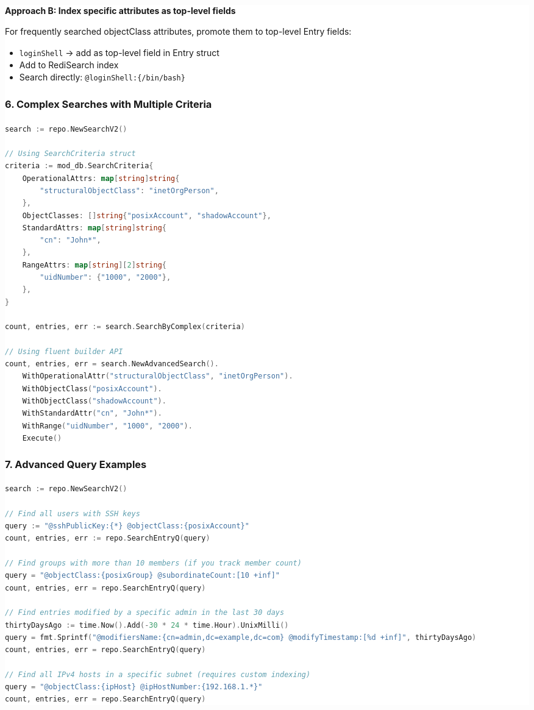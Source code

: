 **Approach B: Index specific attributes as top-level fields**

For frequently searched objectClass attributes, promote them to top-level Entry fields:
- `loginShell` → add as top-level field in Entry struct
- Add to RediSearch index
- Search directly: `@loginShell:{/bin/bash}`

### 6. Complex Searches with Multiple Criteria

```go
search := repo.NewSearchV2()

// Using SearchCriteria struct
criteria := mod_db.SearchCriteria{
    OperationalAttrs: map[string]string{
        "structuralObjectClass": "inetOrgPerson",
    },
    ObjectClasses: []string{"posixAccount", "shadowAccount"},
    StandardAttrs: map[string]string{
        "cn": "John*",
    },
    RangeAttrs: map[string][2]string{
        "uidNumber": {"1000", "2000"},
    },
}

count, entries, err := search.SearchByComplex(criteria)

// Using fluent builder API
count, entries, err = search.NewAdvancedSearch().
    WithOperationalAttr("structuralObjectClass", "inetOrgPerson").
    WithObjectClass("posixAccount").
    WithObjectClass("shadowAccount").
    WithStandardAttr("cn", "John*").
    WithRange("uidNumber", "1000", "2000").
    Execute()
```

### 7. Advanced Query Examples

```go
search := repo.NewSearchV2()

// Find all users with SSH keys
query := "@sshPublicKey:{*} @objectClass:{posixAccount}"
count, entries, err := repo.SearchEntryQ(query)

// Find groups with more than 10 members (if you track member count)
query = "@objectClass:{posixGroup} @subordinateCount:[10 +inf]"
count, entries, err = repo.SearchEntryQ(query)

// Find entries modified by a specific admin in the last 30 days
thirtyDaysAgo := time.Now().Add(-30 * 24 * time.Hour).UnixMilli()
query = fmt.Sprintf("@modifiersName:{cn=admin,dc=example,dc=com} @modifyTimestamp:[%d +inf]", thirtyDaysAgo)
count, entries, err = repo.SearchEntryQ(query)

// Find all IPv4 hosts in a specific subnet (requires custom indexing)
query = "@objectClass:{ipHost} @ipHostNumber:{192.168.1.*}"
count, entries, err = repo.SearchEntryQ(query)
```
